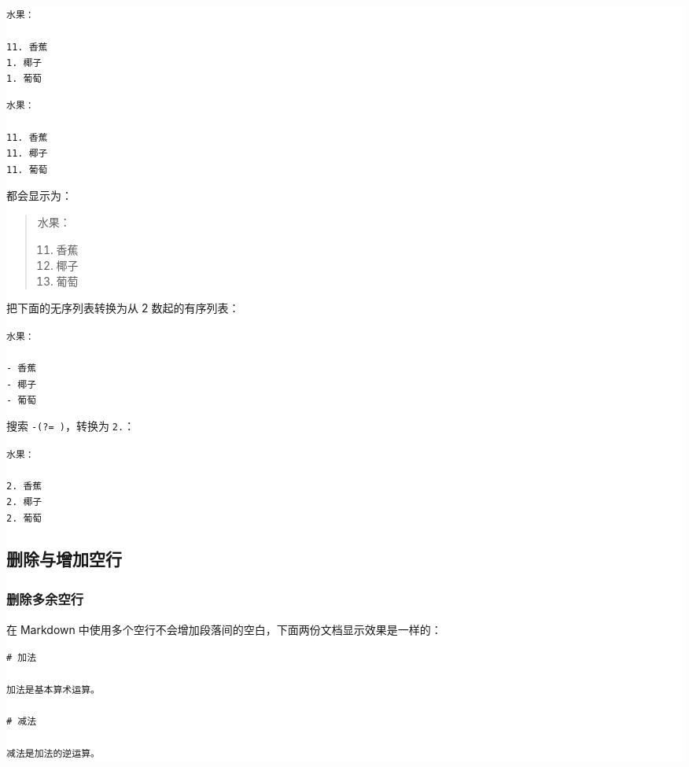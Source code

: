 ```
水果：

11. 香蕉
1. 椰子
1. 葡萄
```

```
水果：

11. 香蕉
11. 椰子
11. 葡萄
```

都会显示为：

> 水果：
>
> 11. 香蕉
> 12. 椰子
> 13. 葡萄

把下面的无序列表转换为从 2 数起的有序列表：

```
水果：

- 香蕉
- 椰子
- 葡萄
```

搜索 `-(?= )`，转换为 `2.`：

```
水果：

2. 香蕉
2. 椰子
2. 葡萄
```

## 删除与增加空行

### 删除多余空行

在 Markdown 中使用多个空行不会增加段落间的空白，下面两份文档显示效果是一样的：

```
# 加法

加法是基本算术运算。

# 减法

减法是加法的逆运算。
```

